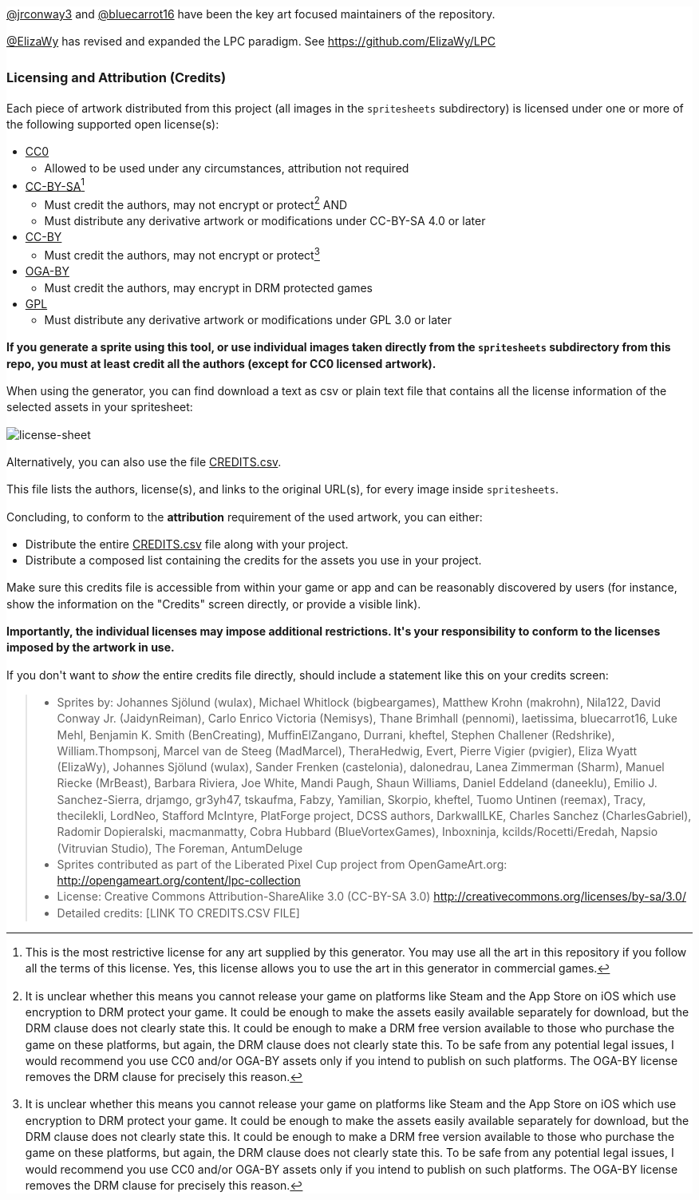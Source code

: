 [@jrconway3](https://github.com/jrconway3) and [@bluecarrot16](https://github.com/bluecarrot16) have been the key art focused maintainers of the repository.

[@ElizaWy](https://github.com/ElizaWy) has revised and expanded the LPC paradigm. See https://github.com/ElizaWy/LPC

### Licensing and Attribution (Credits)

Each piece of artwork distributed from this project (all images in the `spritesheets` subdirectory) is licensed under one or more of the following supported open license(s):

- [CC0](https://creativecommons.org/public-domain/cc0/)
  - Allowed to be used under any circumstances, attribution not required
- [CC-BY-SA](https://creativecommons.org/licenses/by-sa/4.0/deed.en)[^2]
  - Must credit the authors, may not encrypt or protect[^1] AND
  - Must distribute any derivative artwork or modifications under CC-BY-SA 4.0 or later
- [CC-BY](https://creativecommons.org/licenses/by/4.0/)
  - Must credit the authors, may not encrypt or protect[^1]
- [OGA-BY](https://static.opengameart.org/OGA-BY-3.0.txt)
  - Must credit the authors, may encrypt in DRM protected games
- [GPL](https://www.gnu.org/licenses/gpl-3.0.en.html#license-text)
  - Must distribute any derivative artwork or modifications under GPL 3.0 or later

[^1]: It is unclear whether this means you cannot release your game on platforms like Steam and the App Store on iOS which use encryption to DRM protect your game. It could be enough to make the assets easily available separately for download, but the DRM clause does not clearly state this. It could be enough to make a DRM free version available to those who purchase the game on these platforms, but again, the DRM clause does not clearly state this. To be safe from any potential legal issues, I would recommend you use CC0 and/or OGA-BY assets only if you intend to publish on such platforms. The OGA-BY license removes the DRM clause for precisely this reason.

[^2]: This is the most restrictive license for any art supplied by this generator. You may use all the art in this repository if you follow all the terms of this license. Yes, this license allows you to use the art in this generator in commercial games.

**If you generate a sprite using this tool, or use individual images taken directly from the `spritesheets` subdirectory from this repo, you must at least credit all the authors (except for CC0 licensed artwork).**

When using the generator, you can find download a text as csv or plain text file that contains all the license information of the selected assets in your spritesheet:

![license-sheet](/readme-images/credits-sheet.png)

Alternatively, you can also use the file [CREDITS.csv](/CREDITS.csv).

This file lists the authors, license(s), and links to the original URL(s), for every image inside `spritesheets`. 

Concluding, to conform to the **attribution** requirement of the used artwork, you can either:

- Distribute the entire [CREDITS.csv](/CREDITS.csv) file along with your project.
- Distribute a composed list containing the credits for the assets you use in your project. 

Make sure this credits file is accessible from within your game or app and can be reasonably discovered by users (for instance, show the information on the "Credits" screen directly, or provide a visible link).

**Importantly, the individual licenses may impose additional restrictions. It's your responsibility to conform to the licenses imposed by the artwork in use.**

If you don't want to *show* the entire credits file directly, should include a statement like this on your credits screen:

> - Sprites by: Johannes Sjölund (wulax), Michael Whitlock (bigbeargames), Matthew Krohn (makrohn), Nila122, David Conway Jr. (JaidynReiman), Carlo Enrico Victoria (Nemisys), Thane Brimhall (pennomi), laetissima, bluecarrot16, Luke Mehl, Benjamin K. Smith (BenCreating), MuffinElZangano, Durrani, kheftel, Stephen Challener (Redshrike), William.Thompsonj, Marcel van de Steeg (MadMarcel), TheraHedwig, Evert, Pierre Vigier (pvigier), Eliza Wyatt (ElizaWy), Johannes Sjölund (wulax), Sander Frenken (castelonia), dalonedrau, Lanea Zimmerman (Sharm), Manuel Riecke (MrBeast), Barbara Riviera, Joe White, Mandi Paugh, Shaun Williams, Daniel Eddeland (daneeklu), Emilio J. Sanchez-Sierra, drjamgo, gr3yh47, tskaufma, Fabzy, Yamilian, Skorpio, kheftel, Tuomo Untinen (reemax), Tracy, thecilekli, LordNeo, Stafford McIntyre, PlatForge project, DCSS authors, DarkwallLKE, Charles Sanchez (CharlesGabriel), Radomir Dopieralski, macmanmatty, Cobra Hubbard (BlueVortexGames), Inboxninja, kcilds/Rocetti/Eredah, Napsio (Vitruvian Studio), The Foreman, AntumDeluge
> - Sprites contributed as part of the Liberated Pixel Cup project from OpenGameArt.org: http://opengameart.org/content/lpc-collection
> - License: Creative Commons Attribution-ShareAlike 3.0 (CC-BY-SA 3.0) <http://creativecommons.org/licenses/by-sa/3.0/>
> - Detailed credits: [LINK TO CREDITS.CSV FILE]